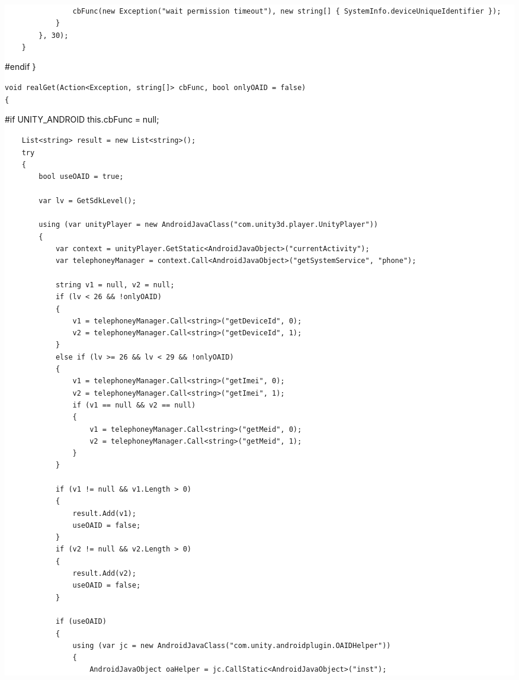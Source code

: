                     cbFunc(new Exception("wait permission timeout"), new string[] { SystemInfo.deviceUniqueIdentifier });
                }
            }, 30);
        }
#endif
    }

    void realGet(Action<Exception, string[]> cbFunc, bool onlyOAID = false)
    {

#if UNITY_ANDROID
        this.cbFunc = null;

        List<string> result = new List<string>();
        try
        {
            bool useOAID = true;

            var lv = GetSdkLevel();

            using (var unityPlayer = new AndroidJavaClass("com.unity3d.player.UnityPlayer"))
            {
                var context = unityPlayer.GetStatic<AndroidJavaObject>("currentActivity");
                var telephoneyManager = context.Call<AndroidJavaObject>("getSystemService", "phone");

                string v1 = null, v2 = null;
                if (lv < 26 && !onlyOAID)
                {
                    v1 = telephoneyManager.Call<string>("getDeviceId", 0);
                    v2 = telephoneyManager.Call<string>("getDeviceId", 1);
                }
                else if (lv >= 26 && lv < 29 && !onlyOAID)
                {
                    v1 = telephoneyManager.Call<string>("getImei", 0);
                    v2 = telephoneyManager.Call<string>("getImei", 1);
                    if (v1 == null && v2 == null)
                    {
                        v1 = telephoneyManager.Call<string>("getMeid", 0);
                        v2 = telephoneyManager.Call<string>("getMeid", 1);
                    }
                }

                if (v1 != null && v1.Length > 0)
                {
                    result.Add(v1);
                    useOAID = false;
                }
                if (v2 != null && v2.Length > 0)
                {
                    result.Add(v2);
                    useOAID = false;
                }

                if (useOAID)
                {
                    using (var jc = new AndroidJavaClass("com.unity.androidplugin.OAIDHelper"))
                    {
                        AndroidJavaObject oaHelper = jc.CallStatic<AndroidJavaObject>("inst");

